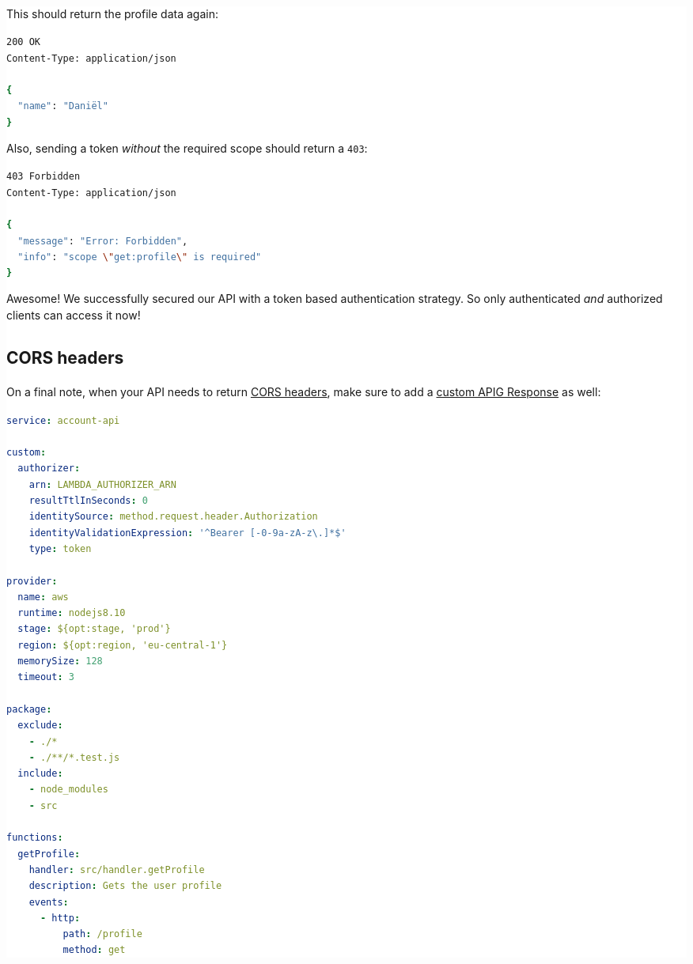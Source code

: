 This should return the profile data again:

```sh title="HTTP response"
200 OK
Content-Type: application/json

{
  "name": "Daniël"
}
```

Also, sending a token _without_ the required scope should return a `403`:

```sh title="HTTP response"
403 Forbidden
Content-Type: application/json

{
  "message": "Error: Forbidden",
  "info": "scope \"get:profile\" is required"
}
```

Awesome! We successfully secured our API with a token based authentication strategy. So only authenticated _and_ authorized clients can access it now!

## CORS headers

On a final note, when your API needs to return [CORS headers](https://serverless.com/blog/cors-api-gateway-survival-guide), make sure to add a [custom APIG Response](https://docs.aws.amazon.com/apigateway/latest/developerguide/supported-gateway-response-types.html) as well:

```yaml title="account-api/serverless.yaml" showLineNumbers {37-56}
service: account-api

custom:
  authorizer:
    arn: LAMBDA_AUTHORIZER_ARN
    resultTtlInSeconds: 0
    identitySource: method.request.header.Authorization
    identityValidationExpression: '^Bearer [-0-9a-zA-z\.]*$'
    type: token

provider:
  name: aws
  runtime: nodejs8.10
  stage: ${opt:stage, 'prod'}
  region: ${opt:region, 'eu-central-1'}
  memorySize: 128
  timeout: 3

package:
  exclude:
    - ./*
    - ./**/*.test.js
  include:
    - node_modules
    - src

functions:
  getProfile:
    handler: src/handler.getProfile
    description: Gets the user profile
    events:
      - http:
          path: /profile
          method: get
```

[^1]: You can see how a JWT looks like by visiting [jwt.io](https://jwt.io).
[^2]: However, building an auth service yourself is a great learning experience. I think it's quite fun and challenging. And more importantly, you'll get a deeper understanding of the subject, which will be _very_ helpful when you're navigating the "documentation jungle" of your favorite auth provider.
[^3]: The "Identifier" doesn't have to be a "real" endpoint.
[^4]: We get the JWKS URI, issuer and audience values from the [Lambda Authorizer configuration](#lambda-authorizer-configuration).
[^5]: The thrown error message _must_ match the string `"Unauthorized"` _exactly_ for this to work.
[^6]: Caching is _disabled_ when set to `0`. When caching is enabled and a policy document has been cached, the Lambda Authorizer will _not_ be executed. According to the AWS [docs](https://docs.aws.amazon.com/apigateway/latest/developerguide/configure-api-gateway-lambda-authorization-with-console.html) the default value is `300` seconds and the max value is `3600` seconds.